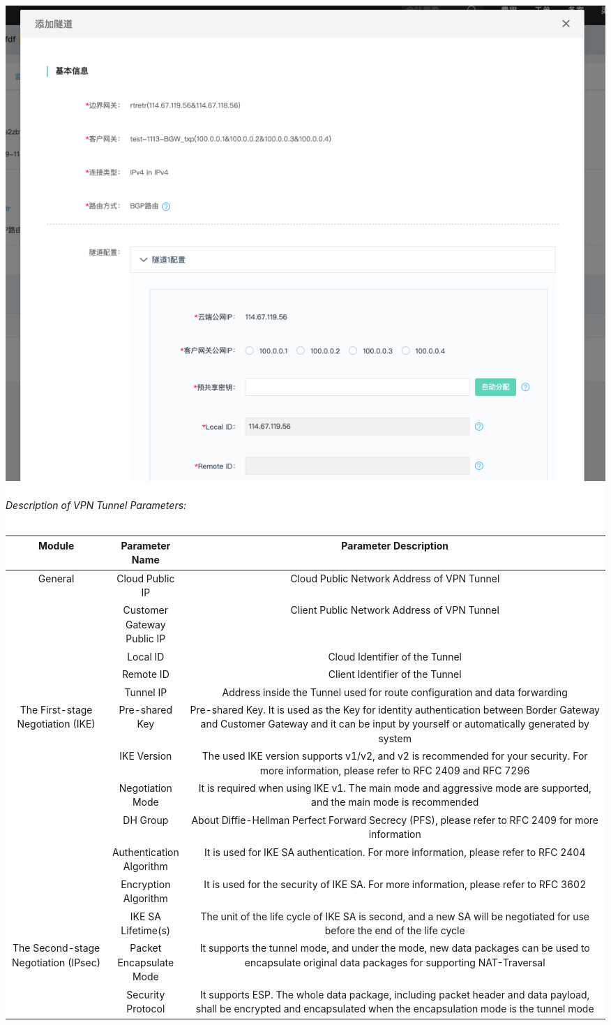 ![](../../../../../image/Networking/VPN/Operation-Guide/create-vpntunnel.png)

###### Description of VPN Tunnel Parameters:
|        Module         |         Parameter Name          |                                                       Parameter Description                                                       |
|:-------------------:|:-------------------------:|:--------------------------------------------------------------------------------------------------------------------:|
|        General         |        Cloud Public IP         |                                                Cloud Public Network Address of VPN Tunnel                                                 |
|                     |      Customer Gateway Public IP       |                                               Client Public Network Address of VPN Tunnel                                                |
|                     |         Local ID          |                                                    Cloud Identifier of the Tunnel                                                    |
|                     |         Remote ID         |                                                   Client Identifier of the Tunnel                                                   |
|                     |          Tunnel IP           |                                       Address inside the Tunnel used for route configuration and data forwarding                                       |
|  The First-stage Negotiation (IKE)  |        Pre-shared Key         |               Pre-shared Key. It is used as the Key for identity authentication between Border Gateway and Customer Gateway and it can be input by yourself or automatically generated by system               |
|                     |          IKE Version          |               The used IKE version supports v1/v2, and v2 is recommended for your security. For more information, please refer to RFC 2409 and RFC 7296               |
|                     |         Negotiation Mode          |                                  It is required when using IKE v1. The main mode and aggressive mode are supported, and the main mode is recommended                                  |
|                     |         DH Group          |                         About Diffie-Hellman Perfect Forward Secrecy (PFS), please refer to RFC 2409 for more information                          |
|                     |         Authentication Algorithm          |                                       It is used for IKE SA authentication. For more information, please refer to RFC 2404                                       |
|                     |         Encryption Algorithm          |                                    It is used for the security of IKE SA. For more information, please refer to RFC 3602                                    |
|                     |    IKE SA Lifetime(s)     |                           The unit of the life cycle of IKE SA is second, and a new SA will be negotiated for use before the end of the life cycle                           |
| The Second-stage Negotiation (IPsec) |       Packet Encapsulate Mode        |                        It supports the tunnel mode, and under the mode, new data packages can be used to encapsulate original data packages for supporting NAT-Traversal                         |
|                     |         Security Protocol          |                     It supports ESP. The whole data package, including packet header and data payload, shall be encrypted and encapsulated when the encapsulation mode is the tunnel mode                      |